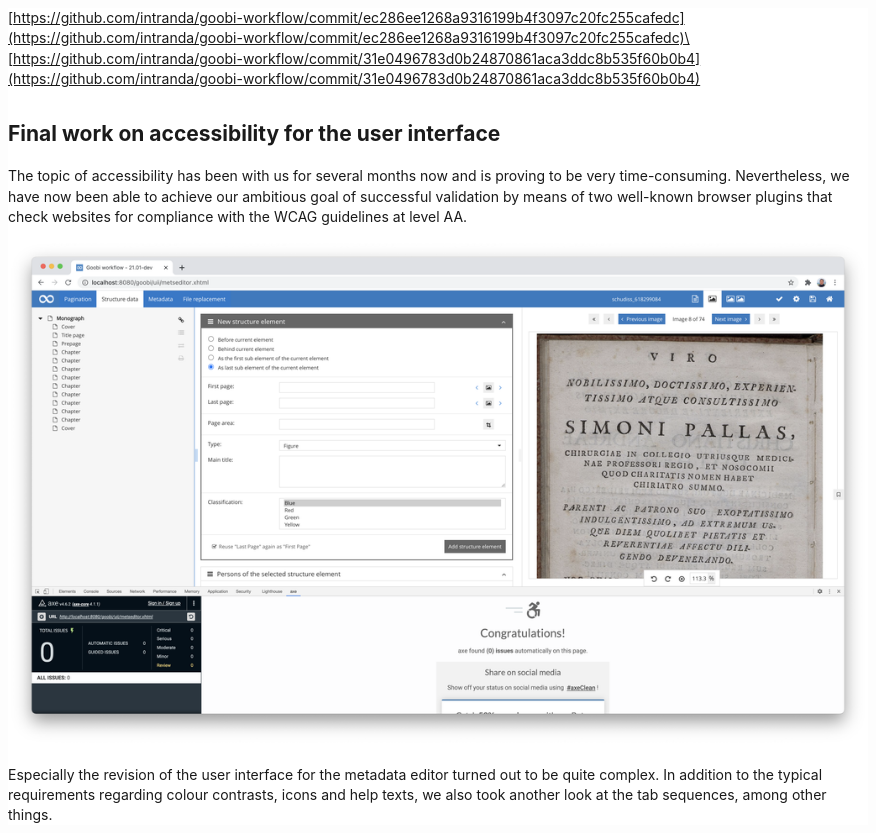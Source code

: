 [https://github.com/intranda/goobi-workflow/commit/ec286ee1268a9316199b4f3097c20fc255cafedc](https://github.com/intranda/goobi-workflow/commit/ec286ee1268a9316199b4f3097c20fc255cafedc)\
[https://github.com/intranda/goobi-workflow/commit/31e0496783d0b24870861aca3ddc8b535f60b0b4](https://github.com/intranda/goobi-workflow/commit/31e0496783d0b24870861aca3ddc8b535f60b0b4)

## Final work on accessibility for the user interface

The topic of accessibility has been with us for several months now and is proving to be very time-consuming. Nevertheless, we have now been able to achieve our ambitious goal of successful validation by means of two well-known browser plugins that check websites for compliance with the WCAG guidelines at level AA.

![Checking the user interface with the plugin axe](2011_wcag1.png)

Especially the revision of the user interface for the metadata editor turned out to be quite complex. In addition to the typical requirements regarding colour contrasts, icons and help texts, we also took another look at the tab sequences, among other things.
